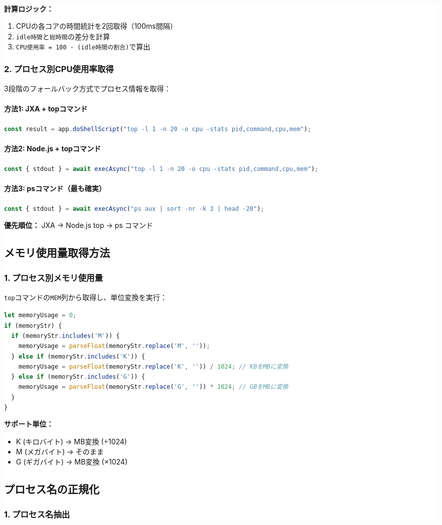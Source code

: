**計算ロジック：**
1. CPUの各コアの時間統計を2回取得（100ms間隔）
2. `idle時間`と`総時間`の差分を計算
3. `CPU使用率 = 100 - (idle時間の割合)`で算出

### 2. プロセス別CPU使用率取得

3段階のフォールバック方式でプロセス情報を取得：

#### 方法1: JXA + topコマンド
```javascript
const result = app.doShellScript("top -l 1 -n 20 -o cpu -stats pid,command,cpu,mem");
```

#### 方法2: Node.js + topコマンド
```typescript
const { stdout } = await execAsync("top -l 1 -n 20 -o cpu -stats pid,command,cpu,mem");
```

#### 方法3: psコマンド（最も確実）
```typescript
const { stdout } = await execAsync("ps aux | sort -nr -k 3 | head -20");
```

**優先順位：** JXA → Node.js top → ps コマンド

## メモリ使用量取得方法

### 1. プロセス別メモリ使用量

`top`コマンドの`MEM`列から取得し、単位変換を実行：

```typescript
let memoryUsage = 0;
if (memoryStr) {
  if (memoryStr.includes('M')) {
    memoryUsage = parseFloat(memoryStr.replace('M', ''));
  } else if (memoryStr.includes('K')) {
    memoryUsage = parseFloat(memoryStr.replace('K', '')) / 1024; // KBをMBに変換
  } else if (memoryStr.includes('G')) {
    memoryUsage = parseFloat(memoryStr.replace('G', '')) * 1024; // GBをMBに変換
  }
}
```

**サポート単位：**
- K (キロバイト) → MB変換 (÷1024)
- M (メガバイト) → そのまま
- G (ギガバイト) → MB変換 (×1024)

## プロセス名の正規化

### 1. プロセス名抽出
